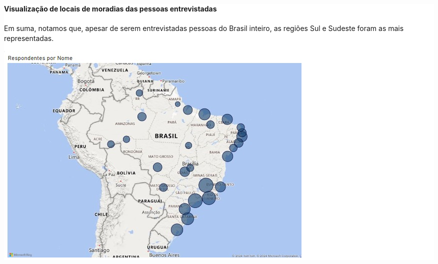 #### Visualização de locais de moradias das pessoas entrevistadas

Em suma, notamos que, apesar de serem entrevistadas pessoas do Brasil inteiro, as regiões Sul e Sudeste foram as mais representadas.

![](imagens/powerbi-5.jpeg)
